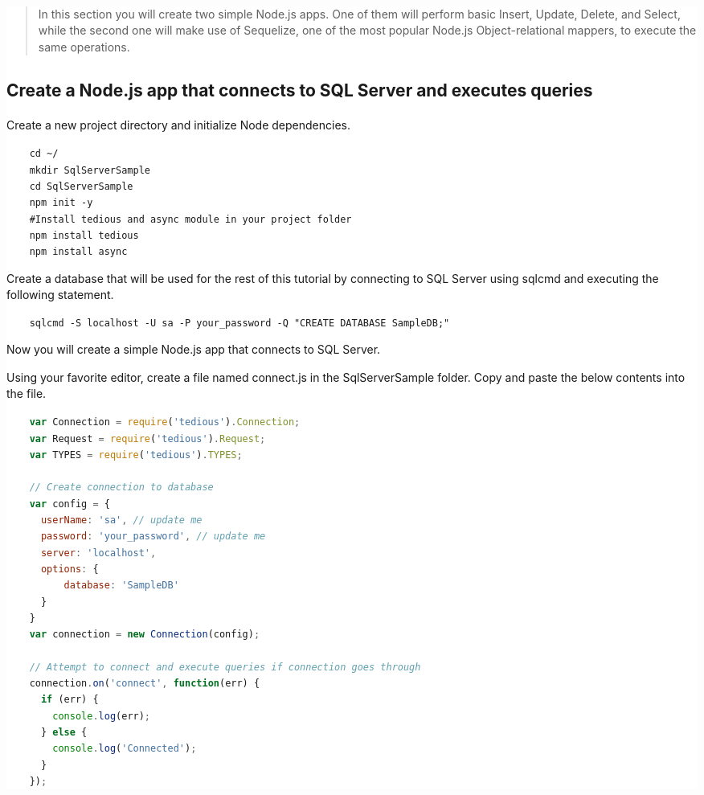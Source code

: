 
> In this section you will create two simple Node.js apps. One of them will perform basic Insert, Update, Delete, and Select, while the second one will make use of Sequelize, one of the most popular Node.js Object-relational mappers, to execute the same operations.

## Create a Node.js app that connects to SQL Server and executes queries

Create a new project directory and initialize Node dependencies.

```terminal
    cd ~/
    mkdir SqlServerSample
    cd SqlServerSample
    npm init -y
    #Install tedious and async module in your project folder
    npm install tedious
    npm install async
```

Create a database that will be used for the rest of this tutorial by connecting to SQL Server using sqlcmd and executing the following statement.

```terminal
    sqlcmd -S localhost -U sa -P your_password -Q "CREATE DATABASE SampleDB;"
```

Now you will create a simple Node.js app that connects to SQL Server.

Using your favorite editor, create a file named connect.js in the SqlServerSample folder. Copy and paste the below contents into the file.

```javascript
    var Connection = require('tedious').Connection;
    var Request = require('tedious').Request;
    var TYPES = require('tedious').TYPES;

    // Create connection to database
    var config = {
      userName: 'sa', // update me
      password: 'your_password', // update me
      server: 'localhost',
      options: {
          database: 'SampleDB'
      }
    }
    var connection = new Connection(config);

    // Attempt to connect and execute queries if connection goes through
    connection.on('connect', function(err) {
      if (err) {
        console.log(err);
      } else {
        console.log('Connected');
      }
    });
```
